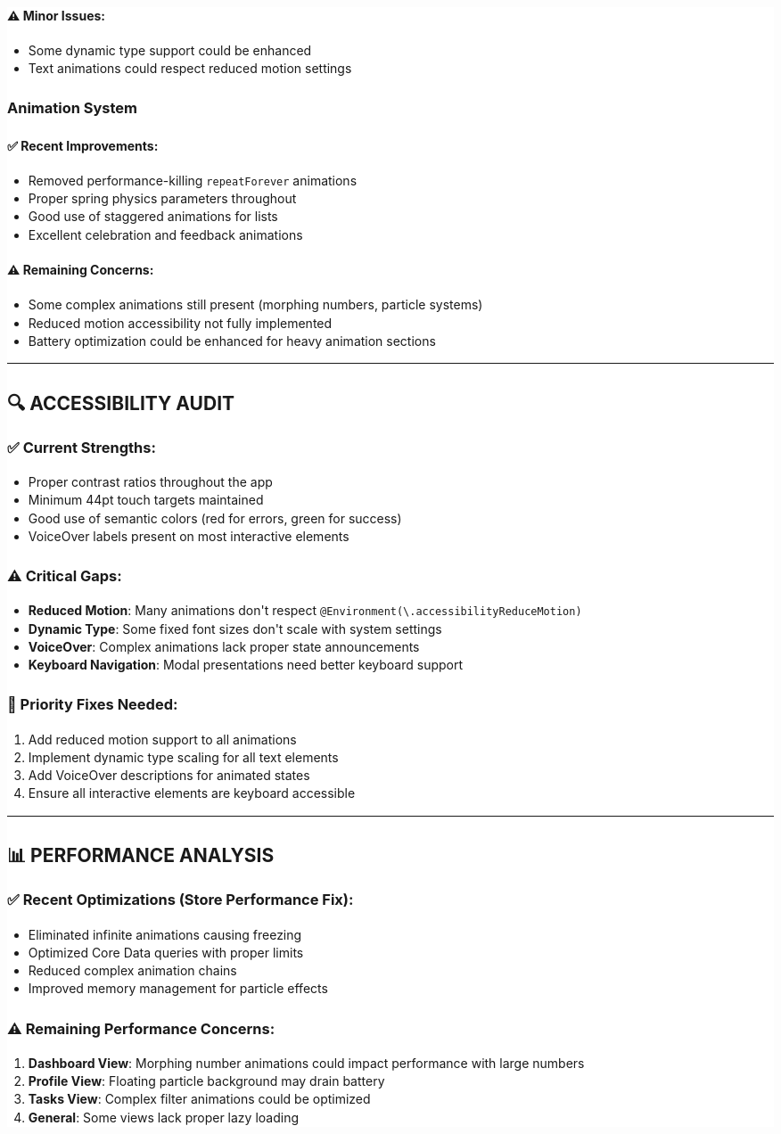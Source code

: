 #### **⚠️ Minor Issues:**
- Some dynamic type support could be enhanced
- Text animations could respect reduced motion settings

### **Animation System**
#### **✅ Recent Improvements:**
- Removed performance-killing `repeatForever` animations
- Proper spring physics parameters throughout
- Good use of staggered animations for lists
- Excellent celebration and feedback animations

#### **⚠️ Remaining Concerns:**
- Some complex animations still present (morphing numbers, particle systems)
- Reduced motion accessibility not fully implemented
- Battery optimization could be enhanced for heavy animation sections

---

## 🔍 **ACCESSIBILITY AUDIT**

### **✅ Current Strengths:**
- Proper contrast ratios throughout the app
- Minimum 44pt touch targets maintained
- Good use of semantic colors (red for errors, green for success)
- VoiceOver labels present on most interactive elements

### **⚠️ Critical Gaps:**
- **Reduced Motion**: Many animations don't respect `@Environment(\.accessibilityReduceMotion)`
- **Dynamic Type**: Some fixed font sizes don't scale with system settings
- **VoiceOver**: Complex animations lack proper state announcements
- **Keyboard Navigation**: Modal presentations need better keyboard support

### **🎯 Priority Fixes Needed:**
1. Add reduced motion support to all animations
2. Implement dynamic type scaling for all text elements
3. Add VoiceOver descriptions for animated states
4. Ensure all interactive elements are keyboard accessible

---

## 📊 **PERFORMANCE ANALYSIS**

### **✅ Recent Optimizations (Store Performance Fix):**
- Eliminated infinite animations causing freezing
- Optimized Core Data queries with proper limits
- Reduced complex animation chains
- Improved memory management for particle effects

### **⚠️ Remaining Performance Concerns:**
1. **Dashboard View**: Morphing number animations could impact performance with large numbers
2. **Profile View**: Floating particle background may drain battery
3. **Tasks View**: Complex filter animations could be optimized
4. **General**: Some views lack proper lazy loading
